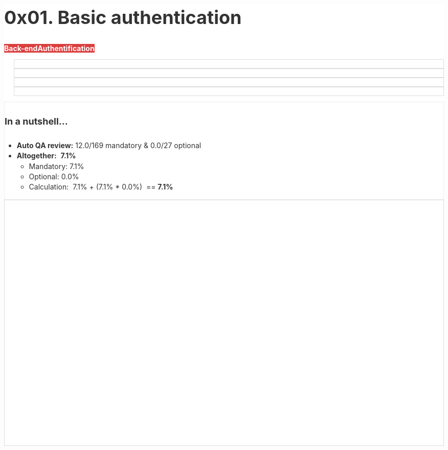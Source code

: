 <h1 style="text-align: start;color: rgb(51, 51, 51);background-color: rgb(255, 255, 255);font-size: 36px;">0x01. Basic authentication</h1>
<div style="text-align: start;color: rgb(51, 51, 51);background-color: rgb(255, 255, 255);font-size: 14px;">
    <div><strong><span style="text-align: center;color: rgb(255, 255, 255);background-color: rgb(219, 62, 62);font-size: 14px;">Back-end</span></strong><strong><span style="text-align: center;color: rgb(255, 255, 255);background-color: rgb(219, 62, 62);font-size: 14px;">Authentification</span></strong></div>
</div>
<div style="text-align: start;color: rgb(51, 51, 51);background-color: rgb(255, 255, 255);font-size: 14px;">
    <ul style="font-size: 11px;">
        <li style="color: rgb(255, 255, 255);background-color: rgb(255, 255, 255);border: 1px solid rgb(221, 221, 221);">By: Guillaume, CTO at Holberton School</li>
        <li style="color: rgb(255, 255, 255);background-color: rgb(255, 255, 255);border: 1px solid rgb(221, 221, 221);">Weight: 1</li>
        <li style="color: rgb(255, 255, 255);background-color: rgb(255, 255, 255);border: 1px solid rgb(221, 221, 221);">Ongoing second chance project - started <span title=""><span style="border-bottom: 0.5px dashed currentcolor;">Nov 6, 2023 6:00 AM</span></span>, must end by <span title=""><span style="border-bottom: 0.5px dashed currentcolor;">Nov 11, 2023 6:00 AM</span></span></li>
        <li style="color: rgb(255, 255, 255);background-color: rgb(255, 255, 255);border: 1px solid rgb(221, 221, 221);">An auto review will be launched at the deadline</li>
    </ul>
</div>
<div style="text-align: start;color: rgb(51, 51, 51);font-size: 14px;border: 1px solid rgb(238, 238, 238);">
    <h4 style="color: inherit;font-size: 18px;">In a nutshell&hellip;</h4>
    <ul>
        <li><strong><strong>Auto QA review:</strong></strong> 12.0/169 mandatory &amp; 0.0/27 optional</li>
        <li><strong><strong>Altogether:</strong></strong>&nbsp; <strong><strong>7.1%</strong></strong>
            <ul>
                <li>Mandatory: 7.1%</li>
                <li>Optional: 0.0%</li>
                <li>Calculation: &nbsp;7.1% + (7.1% * 0.0%) &nbsp;== <strong><strong>7.1%</strong></strong></li>
            </ul>
        </li>
    </ul>
</div>
<div style="text-align: start;color: rgb(255, 255, 255);background-color: rgb(255, 255, 255);font-size: 14px;border: 1px solid rgb(221, 221, 221);">
    <div>
        <h2 style="color: inherit;font-size: 30px;">Background Context</h2>
        <p>In this project, you will learn what the authentication process means and implement a <strong><strong>Basic Authentication</strong></strong> on a simple API.</p>
        <p>In the industry, you should <strong><strong>not</strong></strong> implement your own Basic authentication system and use a module or framework that doing it for you (like in Python-Flask: <a href="https://intranet.alxswe.com/rltoken/rpsPy0M3_FJuCLGNPUbmvg" title="Flask-HTTPAuth" target="_blank" style="color: transparent;">Flask-HTTPAuth</a>). Here, for the learning purpose, we will walk through each step of this mechanism to understand it by doing.</p>
        <p><img src="https://s3.amazonaws.com/alx-intranet.hbtn.io/uploads/medias/2020/5/6ccb363443a8f301bc2bc38d7a08e9650117de7c.png?X-Amz-Algorithm=AWS4-HMAC-SHA256&X-Amz-Credential=AKIARDDGGGOUSBVO6H7D%2F20231109%2Fus-east-1%2Fs3%2Faws4_request&X-Amz-Date=20231109T092622Z&X-Amz-Expires=86400&X-Amz-SignedHeaders=host&X-Amz-Signature=d0428afe185273173fe887fea3ed192be6c52fc554d070770fe6271a77113ab9" alt="" style="border: 0px;"></p>
        <h2 style="color: inherit;font-size: 30px;">Resources</h2>
        <p><strong><strong>Read or watch</strong></strong>:</p>
        <ul>
            <li><a href="https://intranet.alxswe.com/rltoken/ssg5umgsMk5jKM8WRHk2Ug" title="REST API Authentication Mechanisms" target="_blank" style="color: transparent;">REST API Authentication Mechanisms</a></li>
            <li><a href="https://intranet.alxswe.com/rltoken/RpaPRyKx1rdHgRSUyuPfeg" title="Base64 in Python" target="_blank" style="color: transparent;">Base64 in Python</a></li>
            <li><a href="https://intranet.alxswe.com/rltoken/WlARq8tQPUGQq5VphLKM4w" title="HTTP header Authorization" target="_blank" style="color: transparent;">HTTP header Authorization</a></li>
            <li><a href="https://intranet.alxswe.com/rltoken/HG5WXgSja5kMa29fbMd9Aw" title="Flask" target="_blank" style="color: transparent;">Flask</a></li>